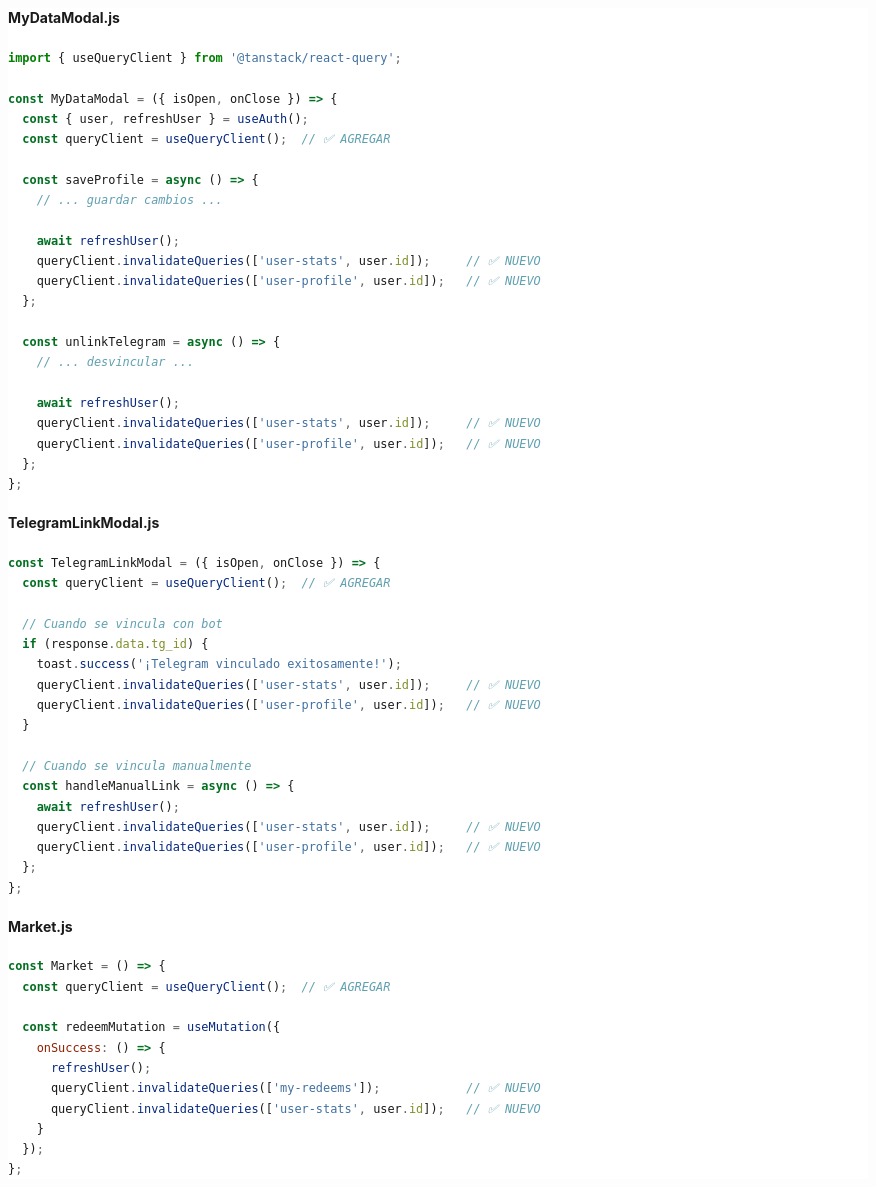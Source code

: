 #### **MyDataModal.js**

```javascript
import { useQueryClient } from '@tanstack/react-query';

const MyDataModal = ({ isOpen, onClose }) => {
  const { user, refreshUser } = useAuth();
  const queryClient = useQueryClient();  // ✅ AGREGAR
  
  const saveProfile = async () => {
    // ... guardar cambios ...
    
    await refreshUser();
    queryClient.invalidateQueries(['user-stats', user.id]);     // ✅ NUEVO
    queryClient.invalidateQueries(['user-profile', user.id]);   // ✅ NUEVO
  };
  
  const unlinkTelegram = async () => {
    // ... desvincular ...
    
    await refreshUser();
    queryClient.invalidateQueries(['user-stats', user.id]);     // ✅ NUEVO
    queryClient.invalidateQueries(['user-profile', user.id]);   // ✅ NUEVO
  };
};
```

#### **TelegramLinkModal.js**

```javascript
const TelegramLinkModal = ({ isOpen, onClose }) => {
  const queryClient = useQueryClient();  // ✅ AGREGAR
  
  // Cuando se vincula con bot
  if (response.data.tg_id) {
    toast.success('¡Telegram vinculado exitosamente!');
    queryClient.invalidateQueries(['user-stats', user.id]);     // ✅ NUEVO
    queryClient.invalidateQueries(['user-profile', user.id]);   // ✅ NUEVO
  }
  
  // Cuando se vincula manualmente
  const handleManualLink = async () => {
    await refreshUser();
    queryClient.invalidateQueries(['user-stats', user.id]);     // ✅ NUEVO
    queryClient.invalidateQueries(['user-profile', user.id]);   // ✅ NUEVO
  };
};
```

#### **Market.js**

```javascript
const Market = () => {
  const queryClient = useQueryClient();  // ✅ AGREGAR
  
  const redeemMutation = useMutation({
    onSuccess: () => {
      refreshUser();
      queryClient.invalidateQueries(['my-redeems']);            // ✅ NUEVO
      queryClient.invalidateQueries(['user-stats', user.id]);   // ✅ NUEVO
    }
  });
};
```
